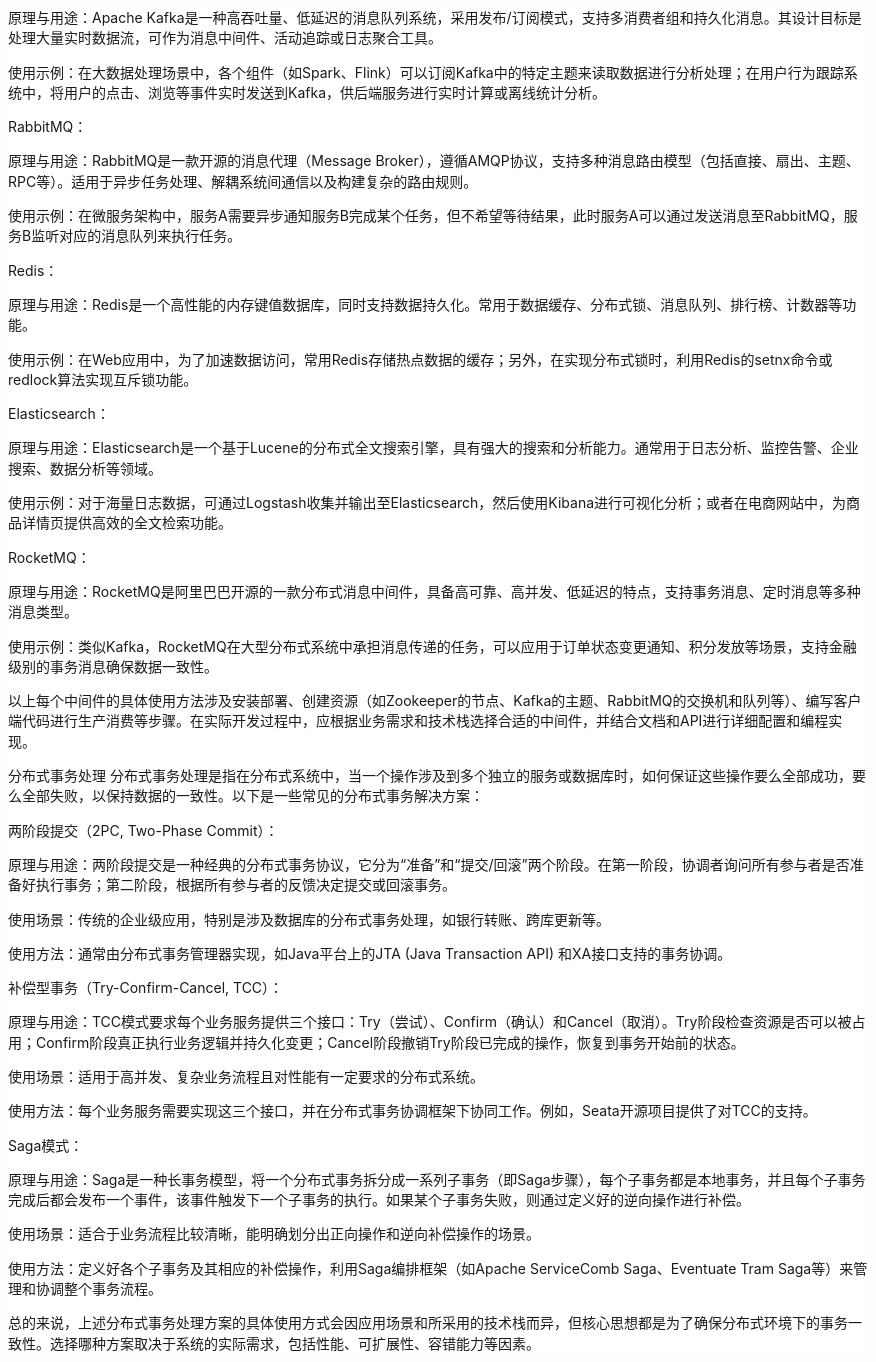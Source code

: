 原理与用途：Apache Kafka是一种高吞吐量、低延迟的消息队列系统，采用发布/订阅模式，支持多消费者组和持久化消息。其设计目标是处理大量实时数据流，可作为消息中间件、活动追踪或日志聚合工具。

使用示例：在大数据处理场景中，各个组件（如Spark、Flink）可以订阅Kafka中的特定主题来读取数据进行分析处理；在用户行为跟踪系统中，将用户的点击、浏览等事件实时发送到Kafka，供后端服务进行实时计算或离线统计分析。

RabbitMQ：

原理与用途：RabbitMQ是一款开源的消息代理（Message Broker），遵循AMQP协议，支持多种消息路由模型（包括直接、扇出、主题、RPC等）。适用于异步任务处理、解耦系统间通信以及构建复杂的路由规则。

使用示例：在微服务架构中，服务A需要异步通知服务B完成某个任务，但不希望等待结果，此时服务A可以通过发送消息至RabbitMQ，服务B监听对应的消息队列来执行任务。

Redis：

原理与用途：Redis是一个高性能的内存键值数据库，同时支持数据持久化。常用于数据缓存、分布式锁、消息队列、排行榜、计数器等功能。

使用示例：在Web应用中，为了加速数据访问，常用Redis存储热点数据的缓存；另外，在实现分布式锁时，利用Redis的setnx命令或redlock算法实现互斥锁功能。

Elasticsearch：

原理与用途：Elasticsearch是一个基于Lucene的分布式全文搜索引擎，具有强大的搜索和分析能力。通常用于日志分析、监控告警、企业搜索、数据分析等领域。

使用示例：对于海量日志数据，可通过Logstash收集并输出至Elasticsearch，然后使用Kibana进行可视化分析；或者在电商网站中，为商品详情页提供高效的全文检索功能。

RocketMQ：

原理与用途：RocketMQ是阿里巴巴开源的一款分布式消息中间件，具备高可靠、高并发、低延迟的特点，支持事务消息、定时消息等多种消息类型。

使用示例：类似Kafka，RocketMQ在大型分布式系统中承担消息传递的任务，可以应用于订单状态变更通知、积分发放等场景，支持金融级别的事务消息确保数据一致性。

以上每个中间件的具体使用方法涉及安装部署、创建资源（如Zookeeper的节点、Kafka的主题、RabbitMQ的交换机和队列等）、编写客户端代码进行生产消费等步骤。在实际开发过程中，应根据业务需求和技术栈选择合适的中间件，并结合文档和API进行详细配置和编程实现。

分布式事务处理
分布式事务处理是指在分布式系统中，当一个操作涉及到多个独立的服务或数据库时，如何保证这些操作要么全部成功，要么全部失败，以保持数据的一致性。以下是一些常见的分布式事务解决方案：

两阶段提交（2PC, Two-Phase Commit）：

原理与用途：两阶段提交是一种经典的分布式事务协议，它分为“准备”和“提交/回滚”两个阶段。在第一阶段，协调者询问所有参与者是否准备好执行事务；第二阶段，根据所有参与者的反馈决定提交或回滚事务。

使用场景：传统的企业级应用，特别是涉及数据库的分布式事务处理，如银行转账、跨库更新等。

使用方法：通常由分布式事务管理器实现，如Java平台上的JTA (Java Transaction API) 和XA接口支持的事务协调。

补偿型事务（Try-Confirm-Cancel, TCC）：

原理与用途：TCC模式要求每个业务服务提供三个接口：Try（尝试）、Confirm（确认）和Cancel（取消）。Try阶段检查资源是否可以被占用；Confirm阶段真正执行业务逻辑并持久化变更；Cancel阶段撤销Try阶段已完成的操作，恢复到事务开始前的状态。

使用场景：适用于高并发、复杂业务流程且对性能有一定要求的分布式系统。

使用方法：每个业务服务需要实现这三个接口，并在分布式事务协调框架下协同工作。例如，Seata开源项目提供了对TCC的支持。

Saga模式：

原理与用途：Saga是一种长事务模型，将一个分布式事务拆分成一系列子事务（即Saga步骤），每个子事务都是本地事务，并且每个子事务完成后都会发布一个事件，该事件触发下一个子事务的执行。如果某个子事务失败，则通过定义好的逆向操作进行补偿。

使用场景：适合于业务流程比较清晰，能明确划分出正向操作和逆向补偿操作的场景。

使用方法：定义好各个子事务及其相应的补偿操作，利用Saga编排框架（如Apache ServiceComb Saga、Eventuate Tram Saga等）来管理和协调整个事务流程。

总的来说，上述分布式事务处理方案的具体使用方式会因应用场景和所采用的技术栈而异，但核心思想都是为了确保分布式环境下的事务一致性。选择哪种方案取决于系统的实际需求，包括性能、可扩展性、容错能力等因素。
